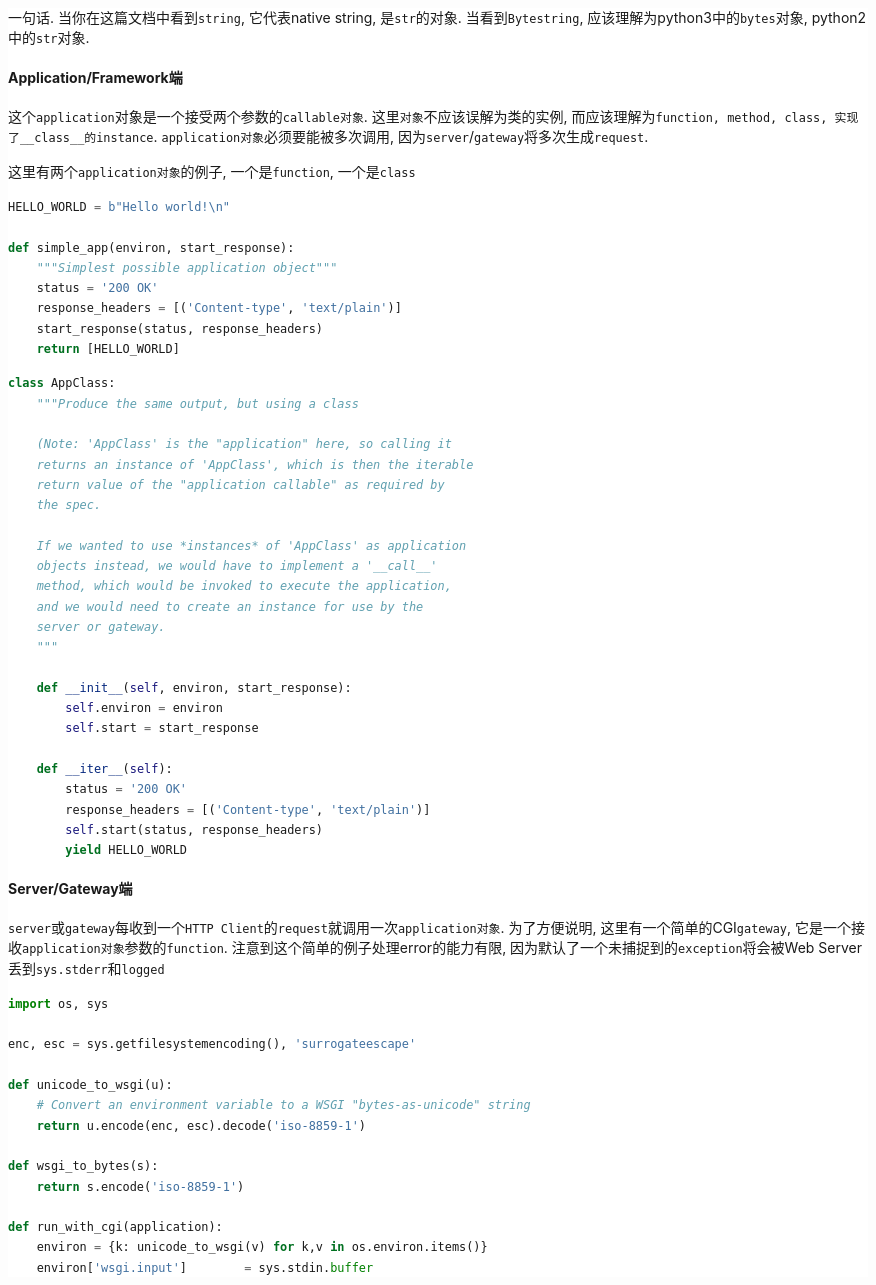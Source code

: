 一句话. 当你在这篇文档中看到```string```, 它代表native string, 是```str```的对象. 当看到```Bytestring```, 应该理解为python3中的```bytes```对象, python2中的```str```对象. 

#### Application/Framework端
这个```application```对象是一个接受两个参数的```callable对象```. 这里```对象```不应该误解为类的实例, 而应该理解为```function, method, class, 实现了__class__的instance```. ```application对象```必须要能被多次调用, 因为```server```/```gateway```将多次生成```request```.

这里有两个```application对象```的例子, 一个是```function```, 一个是```class```

```python
HELLO_WORLD = b"Hello world!\n"

def simple_app(environ, start_response):
    """Simplest possible application object"""
    status = '200 OK'
    response_headers = [('Content-type', 'text/plain')]
    start_response(status, response_headers)
    return [HELLO_WORLD]
```

```python
class AppClass:
    """Produce the same output, but using a class

    (Note: 'AppClass' is the "application" here, so calling it
    returns an instance of 'AppClass', which is then the iterable
    return value of the "application callable" as required by
    the spec.

    If we wanted to use *instances* of 'AppClass' as application
    objects instead, we would have to implement a '__call__'
    method, which would be invoked to execute the application,
    and we would need to create an instance for use by the
    server or gateway.
    """

    def __init__(self, environ, start_response):
        self.environ = environ
        self.start = start_response

    def __iter__(self):
        status = '200 OK'
        response_headers = [('Content-type', 'text/plain')]
        self.start(status, response_headers)
        yield HELLO_WORLD
```

#### Server/Gateway端
```server```或```gateway```每收到一个```HTTP Client```的```request```就调用一次```application对象```. 为了方便说明, 这里有一个简单的CGI```gateway```, 它是一个接收```application对象```参数的```function```. 注意到这个简单的例子处理error的能力有限, 因为默认了一个未捕捉到的```exception```将会被Web Server丢到```sys.stderr```和```logged``` 

```python
import os, sys

enc, esc = sys.getfilesystemencoding(), 'surrogateescape'

def unicode_to_wsgi(u):
    # Convert an environment variable to a WSGI "bytes-as-unicode" string
    return u.encode(enc, esc).decode('iso-8859-1')

def wsgi_to_bytes(s):
    return s.encode('iso-8859-1')

def run_with_cgi(application):
    environ = {k: unicode_to_wsgi(v) for k,v in os.environ.items()}
    environ['wsgi.input']        = sys.stdin.buffer
```